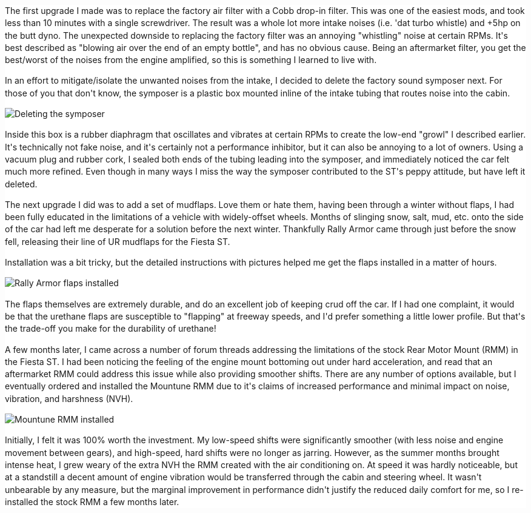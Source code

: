 The first upgrade I made was to replace the factory air filter with a Cobb drop-in filter.  This was one of the easiest mods, and took less than 10 minutes with a single screwdriver.  The result was a whole lot more intake noises (i.e. 'dat turbo whistle) and +5hp on the butt dyno.  The unexpected downside to replacing the factory filter was an annoying "whistling" noise at certain RPMs.  It's best described as "blowing air over the end of an empty bottle", and has no obvious cause.  Being an aftermarket filter, you get the best/worst of the noises from the engine amplified, so this is something I learned to live with.

In an effort to mitigate/isolate the unwanted noises from the intake, I decided to delete the factory sound symposer next.  For those of you that don't know, the symposer is a plastic box mounted inline of the intake tubing that routes noise into the cabin.

![Deleting the symposer](http://i.imgur.com/o21XfHb.jpg)

Inside this box is a rubber diaphragm that oscillates and vibrates at certain RPMs to create the low-end "growl" I described earlier.  It's technically not fake noise, and it's certainly not a performance inhibitor, but it can also be annoying to a lot of owners.  Using a vacuum plug and rubber cork, I sealed both ends of the tubing leading into the symposer, and immediately noticed the car felt much more refined.  Even though in many ways I miss the way the symposer contributed to the ST's peppy attitude, but have left it deleted.

The next upgrade I did was to add a set of mudflaps.  Love them or hate them, having been through a winter without flaps, I had been fully educated in the limitations of a vehicle with widely-offset wheels.  Months of slinging snow, salt, mud, etc. onto the side of the car had left me desperate for a solution before the next winter.  Thankfully Rally Armor came through just before the snow fell, releasing their line of UR mudflaps for the Fiesta ST.

Installation was a bit tricky, but the detailed instructions with pictures helped me get the flaps installed in a matter of hours.

![Rally Armor flaps installed](http://i.imgur.com/lAHLab8.jpg)

The flaps themselves are extremely durable, and do an excellent job of keeping crud off the car.  If I had one complaint, it would be that the urethane flaps are susceptible to "flapping" at freeway speeds, and I'd prefer something a little lower profile.  But that's the trade-off you make for the durability of urethane!

A few months later, I came across a number of forum threads addressing the limitations of the stock Rear Motor Mount (RMM) in the Fiesta ST.  I had been noticing the feeling of the engine mount bottoming out under hard acceleration, and read that an aftermarket RMM could address this issue while also providing smoother shifts.  There are any number of options available, but I eventually ordered and installed the Mountune RMM due to it's claims of increased performance and minimal impact on noise, vibration, and harshness (NVH).

![Mountune RMM installed](http://i.imgur.com/ZP2IcEO.jpg)

Initially, I felt it was 100% worth the investment.  My low-speed shifts were significantly smoother (with less noise and engine movement between gears), and high-speed, hard shifts were no longer as jarring.  However, as the summer months brought intense heat, I grew weary of the extra NVH the RMM created with the air conditioning on.  At speed it was hardly noticeable, but at a standstill a decent amount of engine vibration would be transferred through the cabin and steering wheel.  It wasn't unbearable by any measure, but the marginal improvement in performance didn't justify the reduced daily comfort for me, so I re-installed the stock RMM a few months later.
